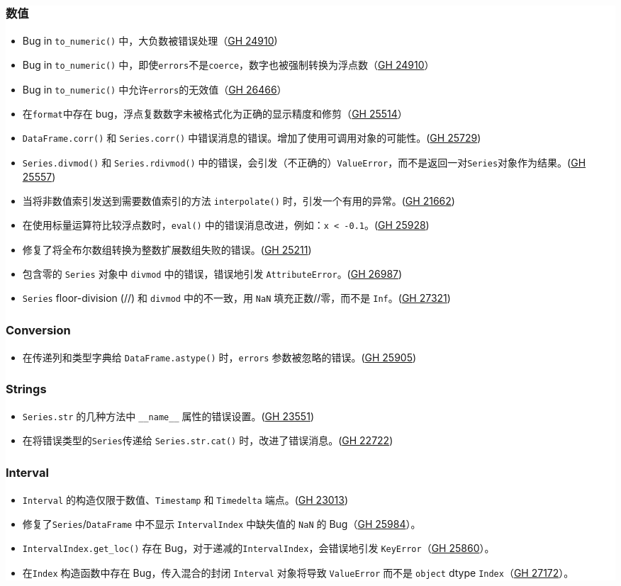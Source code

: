 ### 数值

+   Bug in `to_numeric()` 中，大负数被错误处理（[GH 24910](https://github.com/pandas-dev/pandas/issues/24910))

+   Bug in `to_numeric()` 中，即使`errors`不是`coerce`，数字也被强制转换为浮点数（[GH 24910](https://github.com/pandas-dev/pandas/issues/24910)）

+   Bug in `to_numeric()` 中允许`errors`的无效值（[GH 26466](https://github.com/pandas-dev/pandas/issues/26466)）

+   在`format`中存在 bug，浮点复数数字未被格式化为正确的显示精度和修剪（[GH 25514](https://github.com/pandas-dev/pandas/issues/25514)）

+   `DataFrame.corr()` 和 `Series.corr()` 中错误消息的错误。增加了使用可调用对象的可能性。([GH 25729](https://github.com/pandas-dev/pandas/issues/25729))

+   `Series.divmod()` 和 `Series.rdivmod()` 中的错误，会引发（不正确的）`ValueError`，而不是返回一对`Series`对象作为结果。([GH 25557](https://github.com/pandas-dev/pandas/issues/25557))

+   当将非数值索引发送到需要数值索引的方法 `interpolate()` 时，引发一个有用的异常。([GH 21662](https://github.com/pandas-dev/pandas/issues/21662))

+   在使用标量运算符比较浮点数时，`eval()` 中的错误消息改进，例如：`x < -0.1`。([GH 25928](https://github.com/pandas-dev/pandas/issues/25928))

+   修复了将全布尔数组转换为整数扩展数组失败的错误。([GH 25211](https://github.com/pandas-dev/pandas/issues/25211))

+   包含零的 `Series` 对象中 `divmod` 中的错误，错误地引发 `AttributeError`。([GH 26987](https://github.com/pandas-dev/pandas/issues/26987))

+   `Series` floor-division (//) 和 `divmod` 中的不一致，用 `NaN` 填充正数//零，而不是 `Inf`。([GH 27321](https://github.com/pandas-dev/pandas/issues/27321))

### Conversion

+   在传递列和类型字典给 `DataFrame.astype()` 时，`errors` 参数被忽略的错误。([GH 25905](https://github.com/pandas-dev/pandas/issues/25905))

### Strings

+   `Series.str` 的几种方法中 `__name__` 属性的错误设置。([GH 23551](https://github.com/pandas-dev/pandas/issues/23551))

+   在将错误类型的`Series`传递给 `Series.str.cat()` 时，改进了错误消息。([GH 22722](https://github.com/pandas-dev/pandas/issues/22722))

### Interval

+   `Interval` 的构造仅限于数值、`Timestamp` 和 `Timedelta` 端点。([GH 23013](https://github.com/pandas-dev/pandas/issues/23013))

+   修复了`Series`/`DataFrame` 中不显示 `IntervalIndex` 中缺失值的 `NaN` 的 Bug（[GH 25984](https://github.com/pandas-dev/pandas/issues/25984)）。

+   `IntervalIndex.get_loc()` 存在 Bug，对于递减的`IntervalIndex`，会错误地引发 `KeyError`（[GH 25860](https://github.com/pandas-dev/pandas/issues/25860)）。

+   在`Index` 构造函数中存在 Bug，传入混合的封闭 `Interval` 对象将导致 `ValueError` 而不是 `object` dtype `Index`（[GH 27172](https://github.com/pandas-dev/pandas/issues/27172)）。
